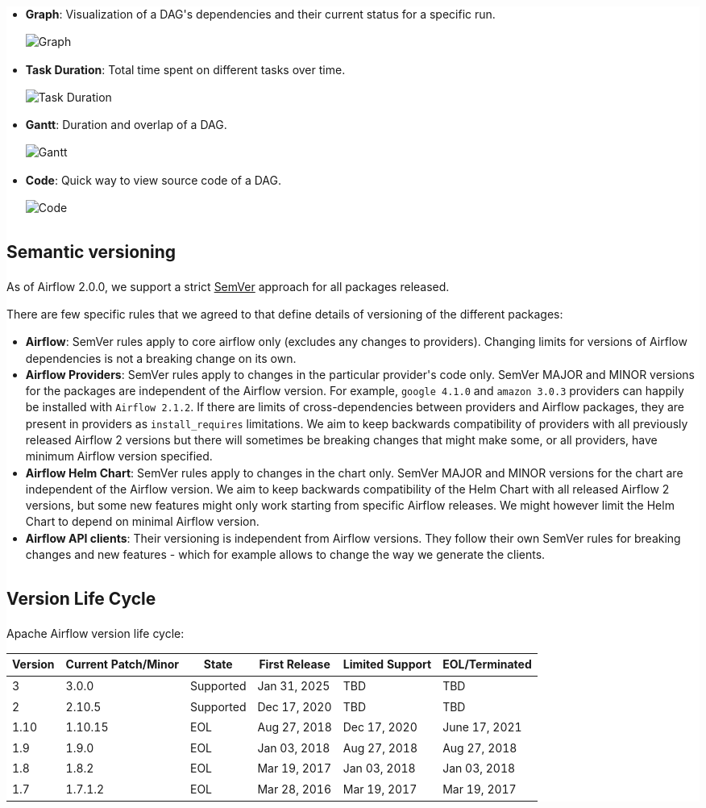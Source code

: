 - **Graph**: Visualization of a DAG's dependencies and their current status for a specific run.

  ![Graph](https://raw.githubusercontent.com/apache/airflow/main/docs/apache-airflow/img/graph.png)

- **Task Duration**: Total time spent on different tasks over time.

  ![Task Duration](https://raw.githubusercontent.com/apache/airflow/main/docs/apache-airflow/img/duration.png)

- **Gantt**: Duration and overlap of a DAG.

  ![Gantt](https://raw.githubusercontent.com/apache/airflow/main/docs/apache-airflow/img/gantt.png)

- **Code**: Quick way to view source code of a DAG.

  ![Code](https://raw.githubusercontent.com/apache/airflow/main/docs/apache-airflow/img/code.png)

## Semantic versioning

As of Airflow 2.0.0, we support a strict [SemVer](https://semver.org/) approach for all packages released.

There are few specific rules that we agreed to that define details of versioning of the different
packages:

* **Airflow**: SemVer rules apply to core airflow only (excludes any changes to providers).
  Changing limits for versions of Airflow dependencies is not a breaking change on its own.
* **Airflow Providers**: SemVer rules apply to changes in the particular provider's code only.
  SemVer MAJOR and MINOR versions for the packages are independent of the Airflow version.
  For example, `google 4.1.0` and `amazon 3.0.3` providers can happily be installed
  with `Airflow 2.1.2`. If there are limits of cross-dependencies between providers and Airflow packages,
  they are present in providers as `install_requires` limitations. We aim to keep backwards
  compatibility of providers with all previously released Airflow 2 versions but
  there will sometimes be breaking changes that might make some, or all
  providers, have minimum Airflow version specified.
* **Airflow Helm Chart**: SemVer rules apply to changes in the chart only. SemVer MAJOR and MINOR
  versions for the chart are independent of the Airflow version. We aim to keep backwards
  compatibility of the Helm Chart with all released Airflow 2 versions, but some new features might
  only work starting from specific Airflow releases. We might however limit the Helm
  Chart to depend on minimal Airflow version.
* **Airflow API clients**: Their versioning is independent from Airflow versions. They follow their own
  SemVer rules for breaking changes and new features - which for example allows to change the way we generate
  the clients.

## Version Life Cycle

Apache Airflow version life cycle:




| Version   | Current Patch/Minor   | State     | First Release   | Limited Support   | EOL/Terminated   |
|-----------|-----------------------|-----------|-----------------|-------------------|------------------|
| 3         | 3.0.0                 | Supported | Jan 31, 2025    | TBD               | TBD              |
| 2         | 2.10.5                | Supported | Dec 17, 2020    | TBD               | TBD              |
| 1.10      | 1.10.15               | EOL       | Aug 27, 2018    | Dec 17, 2020      | June 17, 2021    |
| 1.9       | 1.9.0                 | EOL       | Jan 03, 2018    | Aug 27, 2018      | Aug 27, 2018     |
| 1.8       | 1.8.2                 | EOL       | Mar 19, 2017    | Jan 03, 2018      | Jan 03, 2018     |
| 1.7       | 1.7.1.2               | EOL       | Mar 28, 2016    | Mar 19, 2017      | Mar 19, 2017     |
